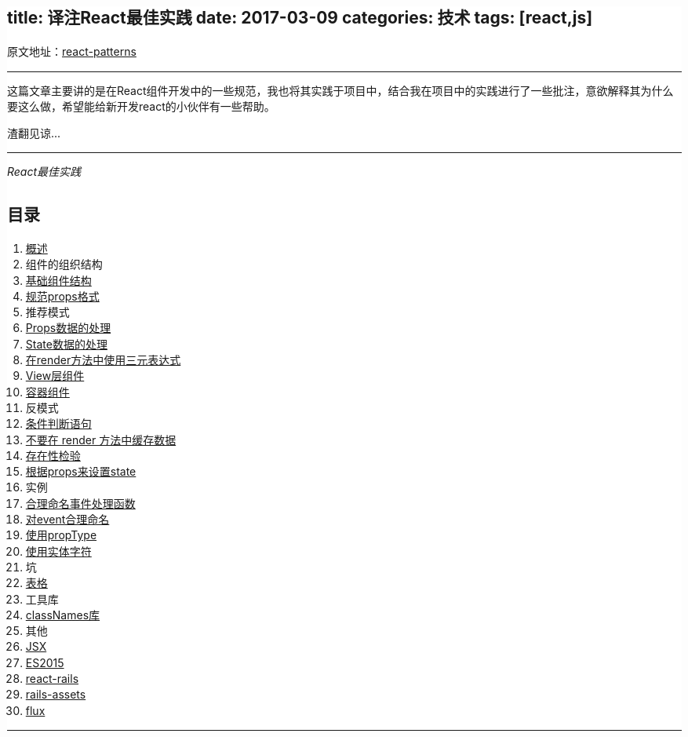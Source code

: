 ﻿title: 译注React最佳实践
date: 2017-03-09 
categories: 技术
tags: [react,js]
---

原文地址：[react-patterns](https://github.com/planningcenter/react-patterns)


----------


这篇文章主要讲的是在React组件开发中的一些规范，我也将其实践于项目中，结合我在项目中的实践进行了一些批注，意欲解释其为什么要这么做，希望能给新开发react的小伙伴有一些帮助。

渣翻见谅...

----------


*React最佳实践*

## 目录

1. [概述](#概述)
1. 组件的组织结构
  1. [基础组件结构](#基础组件结构)
  1. [规范props格式](#规范props格式)
1. 推荐模式
  1. [Props数据的处理](#props数据的处理)
  1. [State数据的处理](#state数据的处理)
  1. [在render方法中使用三元表达式](#在render方法中使用三元表达式)
  1. [View层组件](#view层组件)
  1. [容器组件](#容器组件)
1. 反模式
  1. [条件判断语句](#条件判断语句)
  1. [不要在 render 方法中缓存数据](#不要在render方法中缓存数据)
  1. [存在性检验](#存在性检验)
  1. [根据props来设置state](#根据props来设置state)
1. 实例
  1. [合理命名事件处理函数](#合理命名事件处理函数)
  1. [对event合理命名](#对event合理命名)
  1. [使用propType](#使用proptype)
  1. [使用实体字符](#使用实体字符)
1. 坑
  1. [表格](#表格)
1. 工具库
  1. [classNames库](#classnames库)
1. 其他
  1. [JSX](#jsx)
  1. [ES2015](#es2015)
  1. [react-rails](#react-rails)
  1. [rails-assets](#rails-assets)
  1. [flux](#flux)

---
